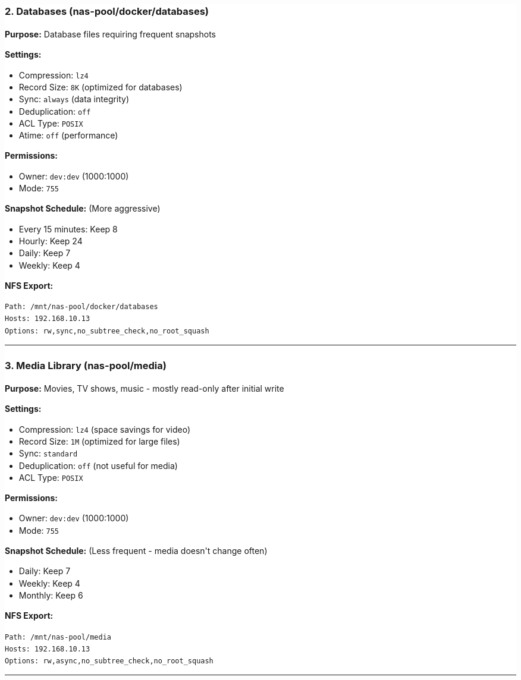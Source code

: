 
### 2. Databases (nas-pool/docker/databases)

**Purpose:** Database files requiring frequent snapshots

**Settings:**
- Compression: `lz4`
- Record Size: `8K` (optimized for databases)
- Sync: `always` (data integrity)
- Deduplication: `off`
- ACL Type: `POSIX`
- Atime: `off` (performance)

**Permissions:**
- Owner: `dev:dev` (1000:1000)
- Mode: `755`

**Snapshot Schedule:** (More aggressive)
- Every 15 minutes: Keep 8
- Hourly: Keep 24
- Daily: Keep 7
- Weekly: Keep 4

**NFS Export:**
```
Path: /mnt/nas-pool/docker/databases
Hosts: 192.168.10.13
Options: rw,sync,no_subtree_check,no_root_squash
```

---

### 3. Media Library (nas-pool/media)

**Purpose:** Movies, TV shows, music - mostly read-only after initial write

**Settings:**
- Compression: `lz4` (space savings for video)
- Record Size: `1M` (optimized for large files)
- Sync: `standard`
- Deduplication: `off` (not useful for media)
- ACL Type: `POSIX`

**Permissions:**
- Owner: `dev:dev` (1000:1000)
- Mode: `755`

**Snapshot Schedule:** (Less frequent - media doesn't change often)
- Daily: Keep 7
- Weekly: Keep 4
- Monthly: Keep 6

**NFS Export:**
```
Path: /mnt/nas-pool/media
Hosts: 192.168.10.13
Options: rw,async,no_subtree_check,no_root_squash
```

---